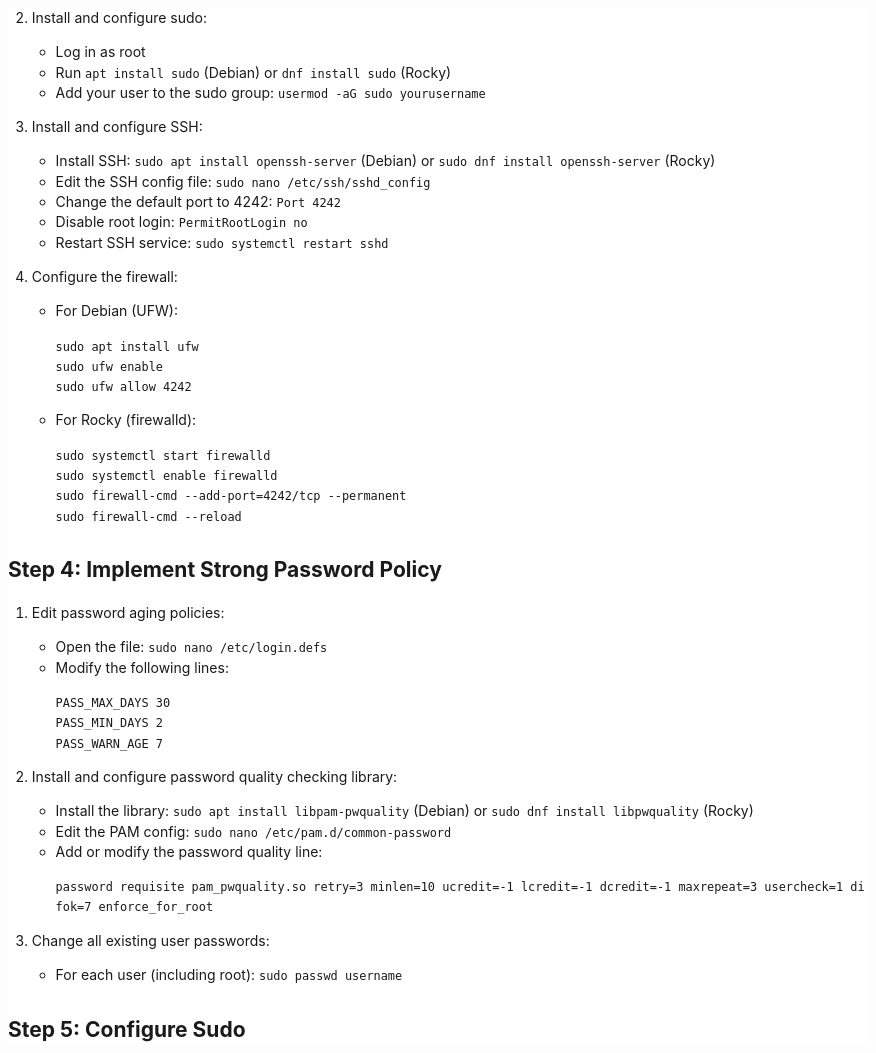 2. Install and configure sudo:
   - Log in as root
   - Run `apt install sudo` (Debian) or `dnf install sudo` (Rocky)
   - Add your user to the sudo group: `usermod -aG sudo yourusername`

3. Install and configure SSH:
   - Install SSH: `sudo apt install openssh-server` (Debian) or `sudo dnf install openssh-server` (Rocky)
   - Edit the SSH config file: `sudo nano /etc/ssh/sshd_config`
   - Change the default port to 4242: `Port 4242`
   - Disable root login: `PermitRootLogin no`
   - Restart SSH service: `sudo systemctl restart sshd`

4. Configure the firewall:
   - For Debian (UFW):
     ```
     sudo apt install ufw
     sudo ufw enable
     sudo ufw allow 4242
     ```
   - For Rocky (firewalld):
     ```
     sudo systemctl start firewalld
     sudo systemctl enable firewalld
     sudo firewall-cmd --add-port=4242/tcp --permanent
     sudo firewall-cmd --reload
     ```

## Step 4: Implement Strong Password Policy

1. Edit password aging policies:
   - Open the file: `sudo nano /etc/login.defs`
   - Modify the following lines:
     ```
     PASS_MAX_DAYS 30
     PASS_MIN_DAYS 2
     PASS_WARN_AGE 7
     ```

2. Install and configure password quality checking library:
   - Install the library: `sudo apt install libpam-pwquality` (Debian) or `sudo dnf install libpwquality` (Rocky)
   - Edit the PAM config: `sudo nano /etc/pam.d/common-password`
   - Add or modify the password quality line:
     ```
     password requisite pam_pwquality.so retry=3 minlen=10 ucredit=-1 lcredit=-1 dcredit=-1 maxrepeat=3 usercheck=1 difok=7 enforce_for_root
     ```

3. Change all existing user passwords:
   - For each user (including root): `sudo passwd username`

## Step 5: Configure Sudo
